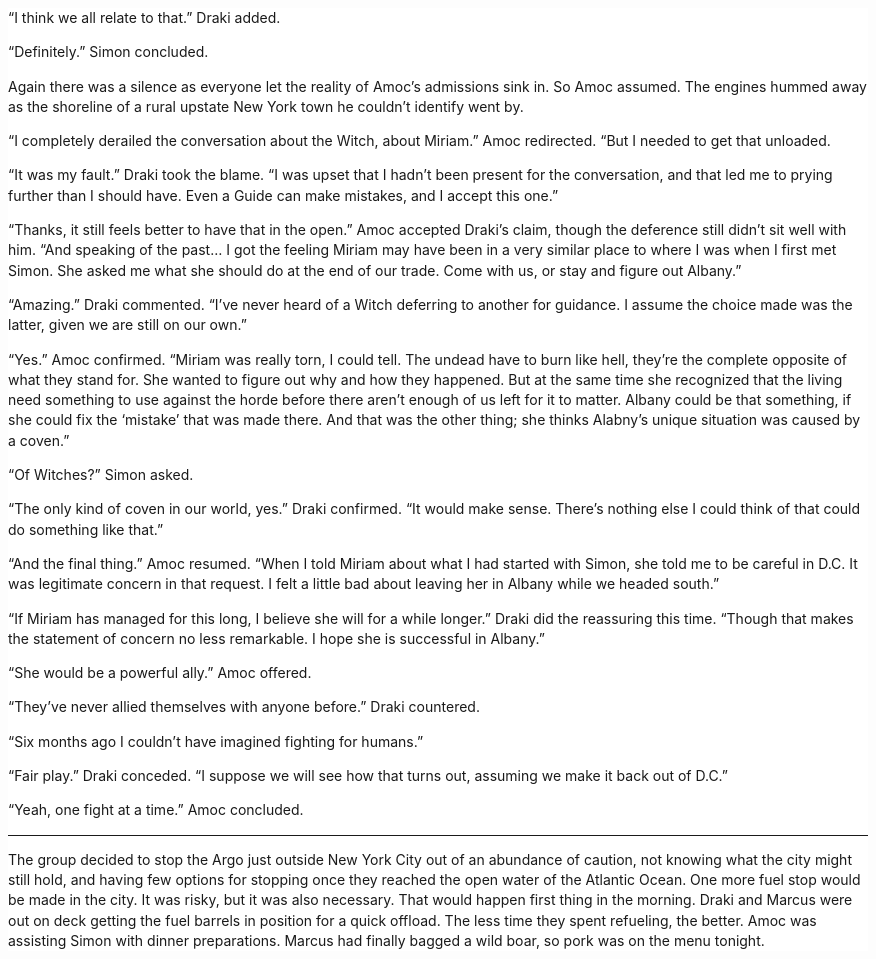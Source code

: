 “I think we all relate to that.” Draki added.

“Definitely.” Simon concluded.

Again there was a silence as everyone let the reality of Amoc’s admissions sink in. So Amoc assumed. The engines hummed away as the shoreline of a rural upstate New York town he couldn’t identify went by.

“I completely derailed the conversation about the Witch, about Miriam.” Amoc redirected. “But I needed to get that unloaded.

“It was my fault.” Draki took the blame. “I was upset that I hadn’t been present for the conversation, and that led me to prying further than I should have. Even a Guide can make mistakes, and I accept this one.”

“Thanks, it still feels better to have that in the open.” Amoc accepted Draki’s claim, though the deference still didn’t sit well with him. “And speaking of the past… I got the feeling Miriam may have been in a very similar place to where I was when I first met Simon. She asked me what she should do at the end of our trade. Come with us, or stay and figure out Albany.”

“Amazing.” Draki commented. “I’ve never heard of a Witch deferring to another for guidance. I assume the choice made was the latter, given we are still on our own.”

“Yes.” Amoc confirmed. “Miriam was really torn, I could tell. The undead have to burn like hell, they’re the complete opposite of what they stand for. She wanted to figure out why and how they happened. But at the same time she recognized that the living need something to use against the horde before there aren’t enough of us left for it to matter. Albany could be that something, if she could fix the ‘mistake’ that was made there. And that was the other thing; she thinks Alabny’s unique situation was caused by a coven.”

“Of Witches?” Simon asked.

“The only kind of coven in our world, yes.” Draki confirmed. “It would make sense. There’s nothing else I could think of that could do something like that.”

“And the final thing.” Amoc resumed. “When I told Miriam about what I had started with Simon, she told me to be careful in D.C. It was legitimate concern in that request. I felt a little bad about leaving her in Albany while we headed south.”

“If Miriam has managed for this long, I believe she will for a while longer.” Draki did the reassuring this time. “Though that makes the statement of concern no less remarkable. I hope she is successful in Albany.”

“She would be a powerful ally.” Amoc offered.

“They’ve never allied themselves with anyone before.” Draki countered.

“Six months ago I couldn’t have imagined fighting for humans.”

“Fair play.” Draki conceded. “I suppose we will see how that turns out, assuming we make it back out of D.C.”

“Yeah, one fight at a time.” Amoc concluded.

---

The group decided to stop the Argo just outside New York City out of an abundance of caution, not knowing what the city might still hold, and having few options for stopping once they reached the open water of the Atlantic Ocean. One more fuel stop would be made in the city. It was risky, but it was also necessary. That would happen first thing in the morning. Draki and Marcus were out on deck getting the fuel barrels in position for a quick offload. The less time they spent refueling, the better. Amoc was assisting Simon with dinner preparations. Marcus had finally bagged a wild boar, so pork was on the menu tonight.
